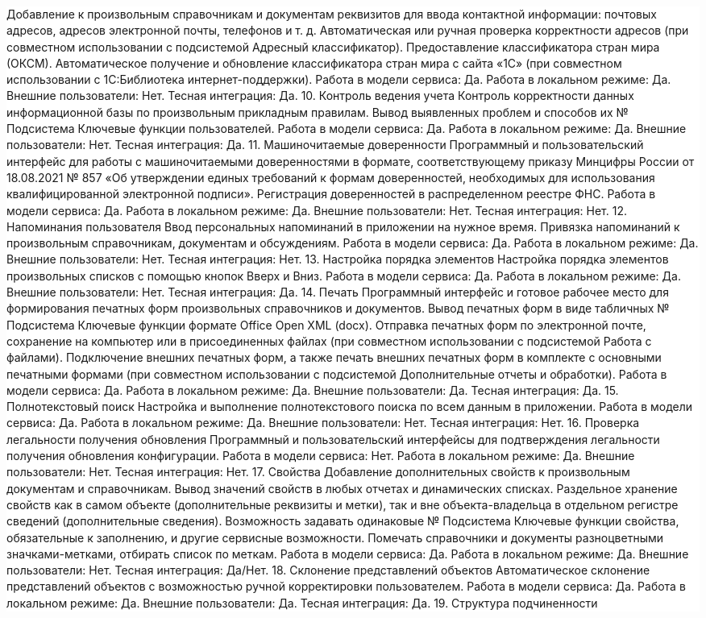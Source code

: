 Добавление к произвольным справочникам и документам реквизитов для ввода контактной информации: почтовых адресов, адресов электронной почты, телефонов и т. д. Автоматическая или ручная проверка корректности адресов (при совместном использовании с подсистемой Адресный классификатор). Предоставление классификатора стран мира (ОКСМ). Автоматическое получение и обновление классификатора стран мира с сайта «1С» (при совместном использовании с 1С:Библиотека интернет-поддержки).
Работа в модели сервиса: Да. Работа в локальном режиме: Да. Внешние пользователи: Нет. Тесная интеграция: Да.
10. Контроль ведения учета
Контроль корректности данных информационной базы по произвольным прикладным правилам. Вывод выявленных проблем и способов их
№ Подсистема Ключевые функции
пользователей.
Работа в модели сервиса: Да. Работа в локальном режиме: Да. Внешние пользователи: Нет. Тесная интеграция: Да.
11. Машиночитаемые доверенности
Программный и пользовательский интерфейс для работы с машиночитаемыми доверенностями в формате, соответствующему приказу Минцифры России от 18.08.2021 № 857 «Об утверждении единых требований к формам доверенностей, необходимых для использования квалифицированной электронной подписи». Регистрация доверенностей в распределенном реестре ФНС.
Работа в модели сервиса: Да. Работа в локальном режиме: Да. Внешние пользователи: Нет. Тесная интеграция: Нет.
12. Напоминания пользователя
Ввод персональных напоминаний в приложении на нужное время. Привязка напоминаний к произвольным справочникам, документам и обсуждениям.
Работа в модели сервиса: Да. Работа в локальном режиме: Да. Внешние пользователи: Нет. Тесная интеграция: Нет.
13. Настройка порядка элементов
Настройка порядка элементов произвольных списков с помощью кнопок Вверх и Вниз.
Работа в модели сервиса: Да. Работа в локальном режиме: Да. Внешние пользователи: Нет. Тесная интеграция: Да.
14. Печать Программный интерфейс и готовое рабочее место для формирования печатных форм произвольных справочников и документов. Вывод печатных форм в виде табличных
№ Подсистема Ключевые функции
формате Office Open XML (docx). Отправка печатных форм по электронной почте, сохранение на компьютер или в присоединенных файлах (при совместном использовании с подсистемой Работа с файлами). Подключение внешних печатных форм, а также печать внешних печатных форм в комплекте с основными печатными формами (при совместном использовании с подсистемой Дополнительные отчеты и обработки).
Работа в модели сервиса: Да. Работа в локальном режиме: Да. Внешние пользователи: Да. Тесная интеграция: Да.
15. Полнотекстовый поиск
Настройка и выполнение полнотекстового поиска по всем данным в приложении.
Работа в модели сервиса: Да. Работа в локальном режиме: Да. Внешние пользователи: Нет. Тесная интеграция: Нет.
16.
Проверка легальности получения обновления
Программный и пользовательский интерфейсы для подтверждения легальности получения обновления конфигурации.
Работа в модели сервиса: Нет. Работа в локальном режиме: Да. Внешние пользователи: Нет. Тесная интеграция: Нет.
17. Свойства Добавление дополнительных свойств к произвольным документам и справочникам. Вывод значений свойств в любых отчетах и динамических списках. Раздельное хранение свойств как в самом объекте (дополнительные реквизиты и метки), так и вне объекта-владельца в отдельном регистре сведений (дополнительные сведения). Возможность задавать одинаковые
№ Подсистема Ключевые функции
свойства, обязательные к заполнению, и другие сервисные возможности. Помечать справочники и документы разноцветными значками-метками, отбирать список по меткам.
Работа в модели сервиса: Да. Работа в локальном режиме: Да. Внешние пользователи: Нет. Тесная интеграция: Да/Нет.
18. Склонение представлений объектов
Автоматическое склонение представлений объектов с возможностью ручной корректировки пользователем.
Работа в модели сервиса: Да. Работа в локальном режиме: Да. Внешние пользователи: Да. Тесная интеграция: Да.
19. Структура подчиненности